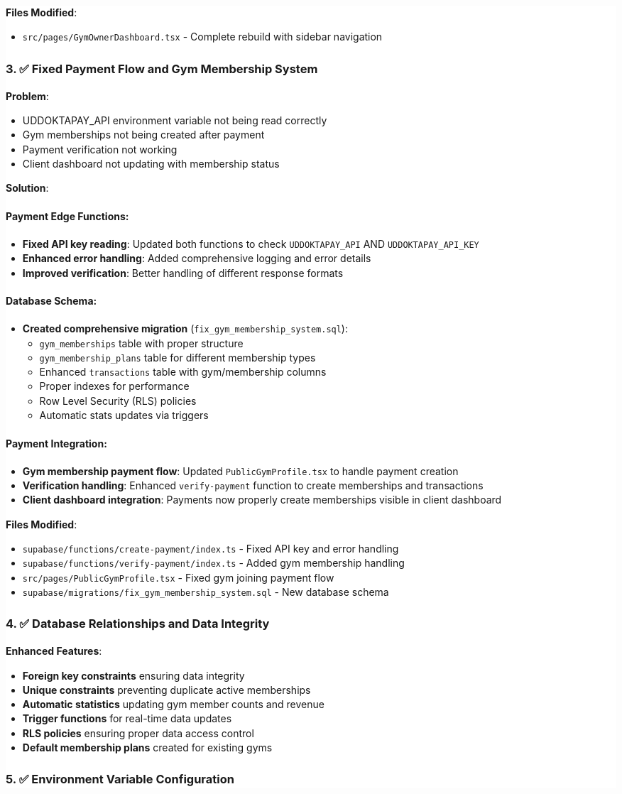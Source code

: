 **Files Modified**:
- `src/pages/GymOwnerDashboard.tsx` - Complete rebuild with sidebar navigation

### 3. ✅ **Fixed Payment Flow and Gym Membership System**

**Problem**: 
- UDDOKTAPAY_API environment variable not being read correctly
- Gym memberships not being created after payment
- Payment verification not working
- Client dashboard not updating with membership status

**Solution**:

#### **Payment Edge Functions**:
- **Fixed API key reading**: Updated both functions to check `UDDOKTAPAY_API` AND `UDDOKTAPAY_API_KEY`
- **Enhanced error handling**: Added comprehensive logging and error details
- **Improved verification**: Better handling of different response formats

#### **Database Schema**:
- **Created comprehensive migration** (`fix_gym_membership_system.sql`):
  - `gym_memberships` table with proper structure
  - `gym_membership_plans` table for different membership types  
  - Enhanced `transactions` table with gym/membership columns
  - Proper indexes for performance
  - Row Level Security (RLS) policies
  - Automatic stats updates via triggers

#### **Payment Integration**:
- **Gym membership payment flow**: Updated `PublicGymProfile.tsx` to handle payment creation
- **Verification handling**: Enhanced `verify-payment` function to create memberships and transactions
- **Client dashboard integration**: Payments now properly create memberships visible in client dashboard

**Files Modified**:
- `supabase/functions/create-payment/index.ts` - Fixed API key and error handling
- `supabase/functions/verify-payment/index.ts` - Added gym membership handling
- `src/pages/PublicGymProfile.tsx` - Fixed gym joining payment flow
- `supabase/migrations/fix_gym_membership_system.sql` - New database schema

### 4. ✅ **Database Relationships and Data Integrity**

**Enhanced Features**:
- **Foreign key constraints** ensuring data integrity
- **Unique constraints** preventing duplicate active memberships
- **Automatic statistics** updating gym member counts and revenue
- **Trigger functions** for real-time data updates
- **RLS policies** ensuring proper data access control
- **Default membership plans** created for existing gyms

### 5. ✅ **Environment Variable Configuration**
